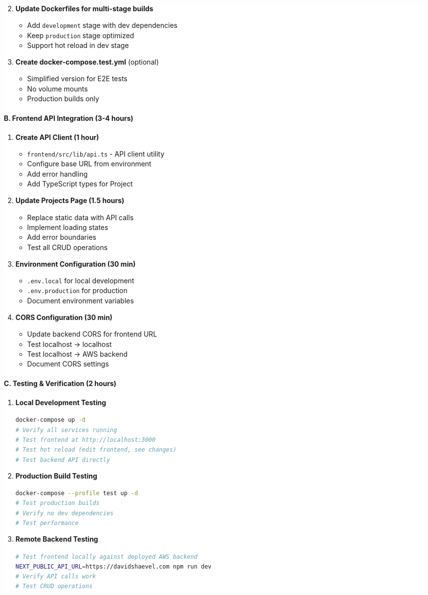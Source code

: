 2. **Update Dockerfiles for multi-stage builds**
   - Add `development` stage with dev dependencies
   - Keep `production` stage optimized
   - Support hot reload in dev stage

3. **Create docker-compose.test.yml** (optional)
   - Simplified version for E2E tests
   - No volume mounts
   - Production builds only

#### B. Frontend API Integration (3-4 hours)

1. **Create API Client (1 hour)**
   - `frontend/src/lib/api.ts` - API client utility
   - Configure base URL from environment
   - Add error handling
   - Add TypeScript types for Project

2. **Update Projects Page (1.5 hours)**
   - Replace static data with API calls
   - Implement loading states
   - Add error boundaries
   - Test all CRUD operations

3. **Environment Configuration (30 min)**
   - `.env.local` for local development
   - `.env.production` for production
   - Document environment variables

4. **CORS Configuration (30 min)**
   - Update backend CORS for frontend URL
   - Test localhost → localhost
   - Test localhost → AWS backend
   - Document CORS settings

#### C. Testing & Verification (2 hours)

1. **Local Development Testing**
   ```bash
   docker-compose up -d
   # Verify all services running
   # Test frontend at http://localhost:3000
   # Test hot reload (edit frontend, see changes)
   # Test backend API directly
   ```

2. **Production Build Testing**
   ```bash
   docker-compose --profile test up -d
   # Test production builds
   # Verify no dev dependencies
   # Test performance
   ```

3. **Remote Backend Testing**
   ```bash
   # Test frontend locally against deployed AWS backend
   NEXT_PUBLIC_API_URL=https://davidshaevel.com npm run dev
   # Verify API calls work
   # Test CRUD operations
   ```
